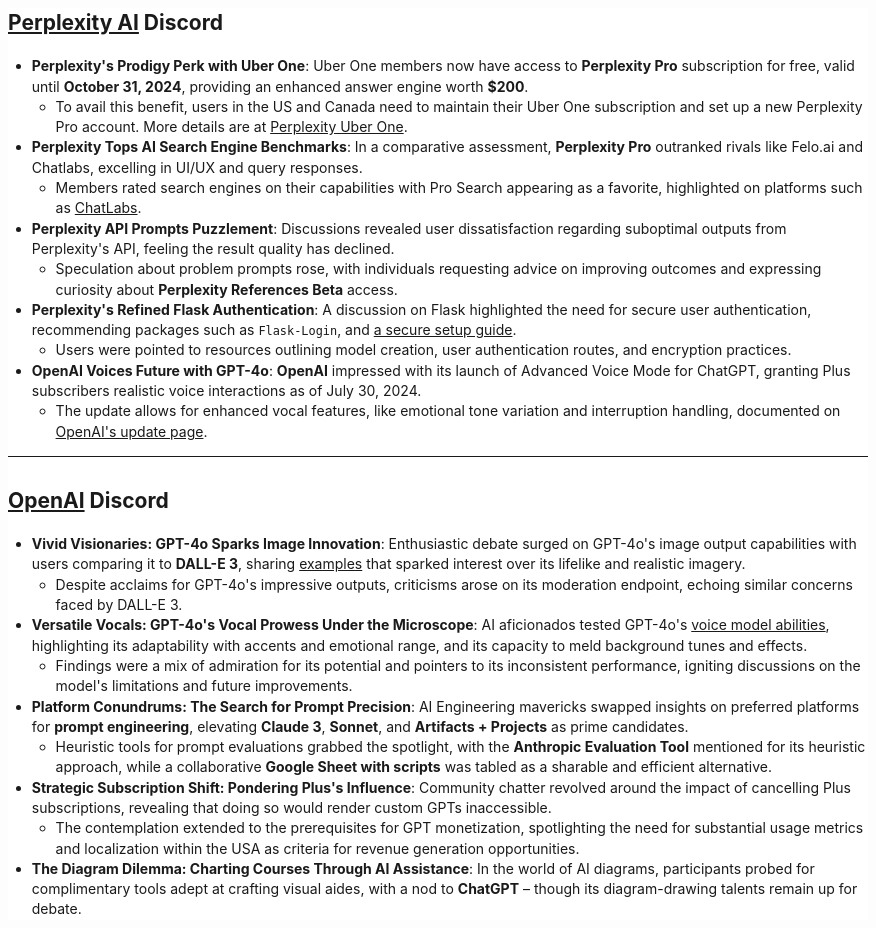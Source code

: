 


## [Perplexity AI](https://discord.com/channels/1047197230748151888) Discord

- **Perplexity's Prodigy Perk with Uber One**: Uber One members now have access to **Perplexity Pro** subscription for free, valid until **October 31, 2024**, providing an enhanced answer engine worth **$200**.
   - To avail this benefit, users in the US and Canada need to maintain their Uber One subscription and set up a new Perplexity Pro account. More details are at [Perplexity Uber One](https://pplx.ai/uber-one).
- **Perplexity Tops AI Search Engine Benchmarks**: In a comparative assessment, **Perplexity Pro** outranked rivals like Felo.ai and Chatlabs, excelling in UI/UX and query responses.
   - Members rated search engines on their capabilities with Pro Search appearing as a favorite, highlighted on platforms such as [ChatLabs](https://labs.writingmate.ai).
- **Perplexity API Prompts Puzzlement**: Discussions revealed user dissatisfaction regarding suboptimal outputs from Perplexity's API, feeling the result quality has declined.
   - Speculation about problem prompts rose, with individuals requesting advice on improving outcomes and expressing curiosity about **Perplexity References Beta** access.
- **Perplexity's Refined Flask Authentication**: A discussion on Flask highlighted the need for secure user authentication, recommending packages such as `Flask-Login`, and [a secure setup guide](https://www.perplexity.ai/search/please-provide-an-example-of-s-EvlJDJwUTfy4IWmobEm0Fw).
   - Users were pointed to resources outlining model creation, user authentication routes, and encryption practices.
- **OpenAI Voices Future with GPT-4o**: **OpenAI** impressed with its launch of Advanced Voice Mode for ChatGPT, granting Plus subscribers realistic voice interactions as of July 30, 2024.
   - The update allows for enhanced vocal features, like emotional tone variation and interruption handling, documented on [OpenAI's update page](https://www.perplexity.ai/page/openai-begins-hyper-realistic-2_y7h8vPQEWaM4g63WvnVA).



---



## [OpenAI](https://discord.com/channels/974519864045756446) Discord

- **Vivid Visionaries: GPT-4o Sparks Image Innovation**: Enthusiastic debate surged on GPT-4o's image output capabilities with users comparing it to **DALL-E 3**, sharing [examples](https://x.com/gdb/status/1790869434174746805) that sparked interest over its lifelike and realistic imagery.
   - Despite acclaims for GPT-4o's impressive outputs, criticisms arose on its moderation endpoint, echoing similar concerns faced by DALL-E 3.
- **Versatile Vocals: GPT-4o's Vocal Prowess Under the Microscope**: AI aficionados tested GPT-4o's [voice model abilities](https://platform.openai.com/docs/guides/embeddings/use-cases), highlighting its adaptability with accents and emotional range, and its capacity to meld background tunes and effects.
   - Findings were a mix of admiration for its potential and pointers to its inconsistent performance, igniting discussions on the model's limitations and future improvements.
- **Platform Conundrums: The Search for Prompt Precision**: AI Engineering mavericks swapped insights on preferred platforms for **prompt engineering**, elevating **Claude 3**, **Sonnet**, and **Artifacts + Projects** as prime candidates.
   - Heuristic tools for prompt evaluations grabbed the spotlight, with the **Anthropic Evaluation Tool** mentioned for its heuristic approach, while a collaborative **Google Sheet with scripts** was tabled as a sharable and efficient alternative.
- **Strategic Subscription Shift: Pondering Plus's Influence**: Community chatter revolved around the impact of cancelling Plus subscriptions, revealing that doing so would render custom GPTs inaccessible.
   - The contemplation extended to the prerequisites for GPT monetization, spotlighting the need for substantial usage metrics and localization within the USA as criteria for revenue generation opportunities.
- **The Diagram Dilemma: Charting Courses Through AI Assistance**: In the world of AI diagrams, participants probed for complimentary tools adept at crafting visual aides, with a nod to **ChatGPT** – though its diagram-drawing talents remain up for debate.